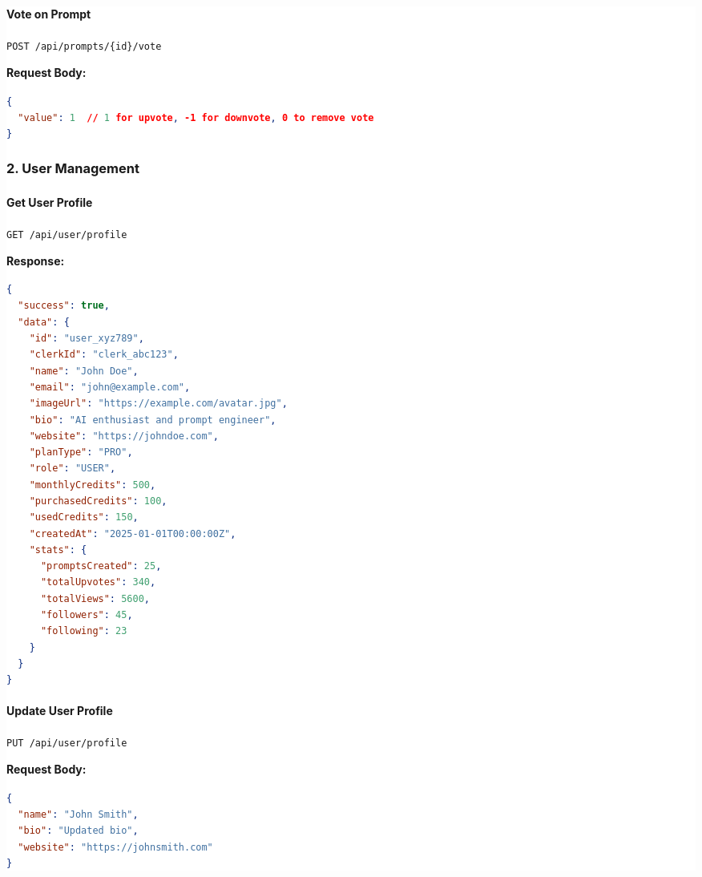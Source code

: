 #### Vote on Prompt
```http
POST /api/prompts/{id}/vote
```

**Request Body:**
```json
{
  "value": 1  // 1 for upvote, -1 for downvote, 0 to remove vote
}
```

### 2. User Management

#### Get User Profile
```http
GET /api/user/profile
```

**Response:**
```json
{
  "success": true,
  "data": {
    "id": "user_xyz789",
    "clerkId": "clerk_abc123",
    "name": "John Doe",
    "email": "john@example.com",
    "imageUrl": "https://example.com/avatar.jpg",
    "bio": "AI enthusiast and prompt engineer",
    "website": "https://johndoe.com",
    "planType": "PRO",
    "role": "USER",
    "monthlyCredits": 500,
    "purchasedCredits": 100,
    "usedCredits": 150,
    "createdAt": "2025-01-01T00:00:00Z",
    "stats": {
      "promptsCreated": 25,
      "totalUpvotes": 340,
      "totalViews": 5600,
      "followers": 45,
      "following": 23
    }
  }
}
```

#### Update User Profile
```http
PUT /api/user/profile
```

**Request Body:**
```json
{
  "name": "John Smith",
  "bio": "Updated bio",
  "website": "https://johnsmith.com"
}
```
